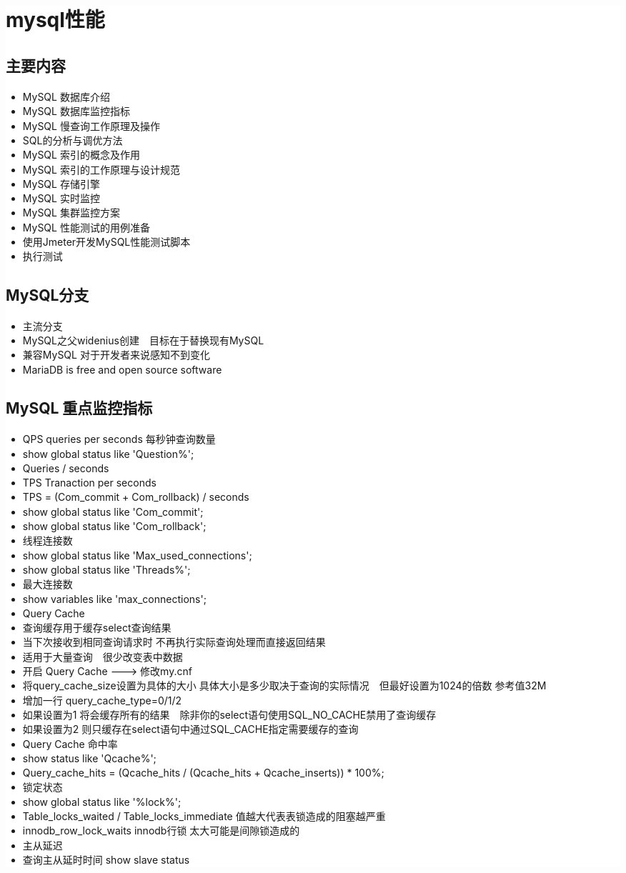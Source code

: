 # mysql性能

## 主要内容
* MySQL 数据库介绍
* MySQL 数据库监控指标
* MySQL 慢查询工作原理及操作
* SQL的分析与调优方法
* MySQL 索引的概念及作用
* MySQL 索引的工作原理与设计规范
* MySQL 存储引擎
* MySQL 实时监控
* MySQL 集群监控方案
* MySQL 性能测试的用例准备
* 使用Jmeter开发MySQL性能测试脚本
* 执行测试

## MySQL分支
* 主流分支 
* MySQL之父widenius创建　目标在于替换现有MySQL
* 兼容MySQL 对于开发者来说感知不到变化
* MariaDB is free and open source software

## MySQL 重点监控指标
* QPS queries per seconds 每秒钟查询数量
* show global status like 'Question%';
* Queries / seconds
* TPS Tranaction per seconds
* TPS = (Com_commit + Com_rollback) / seconds
* show global status like 'Com_commit';
* show global status like 'Com_rollback';
* 线程连接数
* show global status like 'Max_used_connections';
* show global status like 'Threads%';
* 最大连接数
* show variables like 'max_connections';
* Query Cache
* 查询缓存用于缓存select查询结果
* 当下次接收到相同查询请求时 不再执行实际查询处理而直接返回结果
* 适用于大量查询　很少改变表中数据
* 开启 Query Cache ---> 修改my.cnf
* 将query_cache_size设置为具体的大小 具体大小是多少取决于查询的实际情况　但最好设置为1024的倍数 参考值32M
* 增加一行 query_cache_type=0/1/2
* 如果设置为1 将会缓存所有的结果　除非你的select语句使用SQL_NO_CACHE禁用了查询缓存
* 如果设置为2 则只缓存在select语句中通过SQL_CACHE指定需要缓存的查询
* Query Cache 命中率
* show status like 'Qcache%';
* Query_cache_hits = (Qcache_hits / (Qcache_hits + Qcache_inserts)) * 100%;
* 锁定状态
* show global status like '%lock%';
* Table_locks_waited / Table_locks_immediate 值越大代表表锁造成的阻塞越严重
* innodb_row_lock_waits innodb行锁 太大可能是间隙锁造成的
* 主从延迟
* 查询主从延时时间 show slave status
